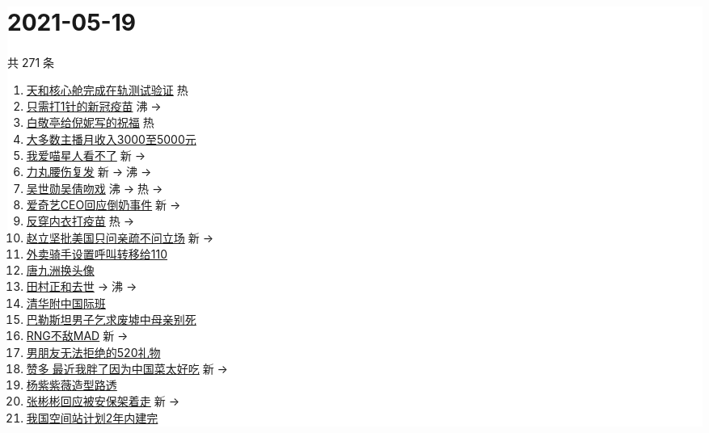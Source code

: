 # 2021-05-19

共 271 条




1. [天和核心舱完成在轨测试验证](https://s.weibo.com//weibo?q=%23%E5%A4%A9%E5%92%8C%E6%A0%B8%E5%BF%83%E8%88%B1%E5%AE%8C%E6%88%90%E5%9C%A8%E8%BD%A8%E6%B5%8B%E8%AF%95%E9%AA%8C%E8%AF%81%23&Refer=new_time)
   热
2. [只需打1针的新冠疫苗](https://s.weibo.com//weibo?q=%23%E5%8F%AA%E9%9C%80%E6%89%931%E9%92%88%E7%9A%84%E6%96%B0%E5%86%A0%E7%96%AB%E8%8B%97%23&Refer=top)
   沸 ->
3. [白敬亭给倪妮写的祝福](https://s.weibo.com//weibo?q=%23%E7%99%BD%E6%95%AC%E4%BA%AD%E7%BB%99%E5%80%AA%E5%A6%AE%E5%86%99%E7%9A%84%E7%A5%9D%E7%A6%8F%23&Refer=top)
   热
4. [大多数主播月收入3000至5000元](https://s.weibo.com//weibo?q=%23%E5%A4%A7%E5%A4%9A%E6%95%B0%E4%B8%BB%E6%92%AD%E6%9C%88%E6%94%B6%E5%85%A53000%E8%87%B35000%E5%85%83%23&Refer=top)
5. [我爱喵星人看不了](https://s.weibo.com//weibo?q=%23%E6%88%91%E7%88%B1%E5%96%B5%E6%98%9F%E4%BA%BA%E7%9C%8B%E4%B8%8D%E4%BA%86%23&Refer=top)
   新 ->
6. [力丸腰伤复发](https://s.weibo.com//weibo?q=%23%E5%8A%9B%E4%B8%B8%E8%85%B0%E4%BC%A4%E5%A4%8D%E5%8F%91%23&Refer=top)
   新 -> 沸 ->
7. [吴世勋吴倩吻戏](https://s.weibo.com//weibo?q=%23%E5%90%B4%E4%B8%96%E5%8B%8B%E5%90%B4%E5%80%A9%E5%90%BB%E6%88%8F%23&Refer=top)
   沸 -> 热 ->
8. [爱奇艺CEO回应倒奶事件](https://s.weibo.com//weibo?q=%23%E7%88%B1%E5%A5%87%E8%89%BACEO%E5%9B%9E%E5%BA%94%E5%80%92%E5%A5%B6%E4%BA%8B%E4%BB%B6%23&Refer=top)
   新 ->
9. [反穿内衣打疫苗](https://s.weibo.com//weibo?q=%23%E5%8F%8D%E7%A9%BF%E5%86%85%E8%A1%A3%E6%89%93%E7%96%AB%E8%8B%97%23&Refer=top)
   热 ->
10. [赵立坚批美国只问亲疏不问立场](https://s.weibo.com//weibo?q=%23%E8%B5%B5%E7%AB%8B%E5%9D%9A%E6%89%B9%E7%BE%8E%E5%9B%BD%E5%8F%AA%E9%97%AE%E4%BA%B2%E7%96%8F%E4%B8%8D%E9%97%AE%E7%AB%8B%E5%9C%BA%23&Refer=top)
    新 ->
11. [外卖骑手设置呼叫转移给110](https://s.weibo.com//weibo?q=%23%E5%A4%96%E5%8D%96%E9%AA%91%E6%89%8B%E8%AE%BE%E7%BD%AE%E5%91%BC%E5%8F%AB%E8%BD%AC%E7%A7%BB%E7%BB%99110%23&Refer=top)
12. [唐九洲换头像](https://s.weibo.com//weibo?q=%23%E5%94%90%E4%B9%9D%E6%B4%B2%E6%8D%A2%E5%A4%B4%E5%83%8F%23&Refer=top)
13. [田村正和去世](https://s.weibo.com//weibo?q=%23%E7%94%B0%E6%9D%91%E6%AD%A3%E5%92%8C%E5%8E%BB%E4%B8%96%23&Refer=top)
    -> 沸 ->
14. [清华附中国际班](https://s.weibo.com//weibo?q=%E6%B8%85%E5%8D%8E%E9%99%84%E4%B8%AD%E5%9B%BD%E9%99%85%E7%8F%AD&Refer=top)
15. [巴勒斯坦男子乞求废墟中母亲别死](https://s.weibo.com//weibo?q=%23%E5%B7%B4%E5%8B%92%E6%96%AF%E5%9D%A6%E7%94%B7%E5%AD%90%E4%B9%9E%E6%B1%82%E5%BA%9F%E5%A2%9F%E4%B8%AD%E6%AF%8D%E4%BA%B2%E5%88%AB%E6%AD%BB%23&Refer=top)
16. [RNG不敌MAD](https://s.weibo.com//weibo?q=%23RNG%E4%B8%8D%E6%95%8CMAD%23&Refer=top)
    新 ->
17. [男朋友无法拒绝的520礼物](https://s.weibo.com//weibo?q=%23%E7%94%B7%E6%9C%8B%E5%8F%8B%E6%97%A0%E6%B3%95%E6%8B%92%E7%BB%9D%E7%9A%84520%E7%A4%BC%E7%89%A9%23&Refer=top)
18. [赞多
    最近我胖了因为中国菜太好吃](https://s.weibo.com//weibo?q=%E8%B5%9E%E5%A4%9A%20%E6%9C%80%E8%BF%91%E6%88%91%E8%83%96%E4%BA%86%E5%9B%A0%E4%B8%BA%E4%B8%AD%E5%9B%BD%E8%8F%9C%E5%A4%AA%E5%A5%BD%E5%90%83&Refer=top)
    新 ->
19. [杨紫紫薇造型路透](https://s.weibo.com//weibo?q=%23%E6%9D%A8%E7%B4%AB%E7%B4%AB%E8%96%87%E9%80%A0%E5%9E%8B%E8%B7%AF%E9%80%8F%23&Refer=top)
20. [张彬彬回应被安保架着走](https://s.weibo.com//weibo?q=%23%E5%BC%A0%E5%BD%AC%E5%BD%AC%E5%9B%9E%E5%BA%94%E8%A2%AB%E5%AE%89%E4%BF%9D%E6%9E%B6%E7%9D%80%E8%B5%B0%23&Refer=top)
    新 ->
21. [我国空间站计划2年内建完](https://s.weibo.com//weibo?q=%23%E6%88%91%E5%9B%BD%E7%A9%BA%E9%97%B4%E7%AB%99%E8%AE%A1%E5%88%922%E5%B9%B4%E5%86%85%E5%BB%BA%E5%AE%8C%23&Refer=top)